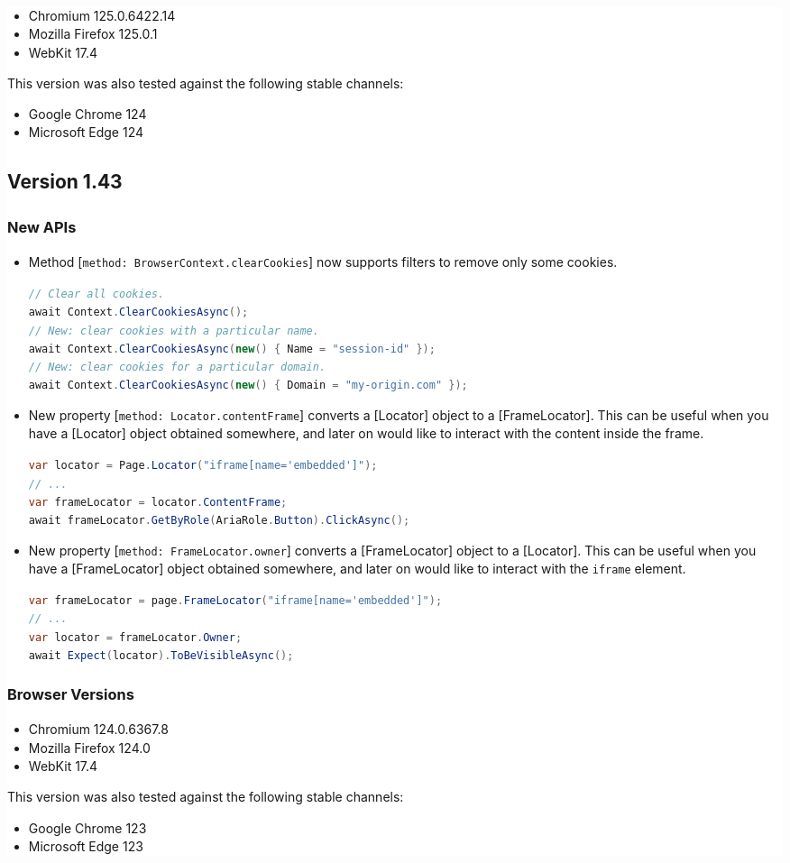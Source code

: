 * Chromium 125.0.6422.14
* Mozilla Firefox 125.0.1
* WebKit 17.4

This version was also tested against the following stable channels:

* Google Chrome 124
* Microsoft Edge 124

## Version 1.43

### New APIs

- Method [`method: BrowserContext.clearCookies`] now supports filters to remove only some cookies.

  ```csharp
  // Clear all cookies.
  await Context.ClearCookiesAsync();
  // New: clear cookies with a particular name.
  await Context.ClearCookiesAsync(new() { Name = "session-id" });
  // New: clear cookies for a particular domain.
  await Context.ClearCookiesAsync(new() { Domain = "my-origin.com" });
  ```

- New property [`method: Locator.contentFrame`] converts a [Locator] object to a [FrameLocator]. This can be useful when you have a [Locator] object obtained somewhere, and later on would like to interact with the content inside the frame.

  ```csharp
  var locator = Page.Locator("iframe[name='embedded']");
  // ...
  var frameLocator = locator.ContentFrame;
  await frameLocator.GetByRole(AriaRole.Button).ClickAsync();
  ```

- New property [`method: FrameLocator.owner`] converts a [FrameLocator] object to a [Locator]. This can be useful when you have a [FrameLocator] object obtained somewhere, and later on would like to interact with the `iframe` element.

  ```csharp
  var frameLocator = page.FrameLocator("iframe[name='embedded']");
  // ...
  var locator = frameLocator.Owner;
  await Expect(locator).ToBeVisibleAsync();
  ```

### Browser Versions

* Chromium 124.0.6367.8
* Mozilla Firefox 124.0
* WebKit 17.4

This version was also tested against the following stable channels:

* Google Chrome 123
* Microsoft Edge 123
